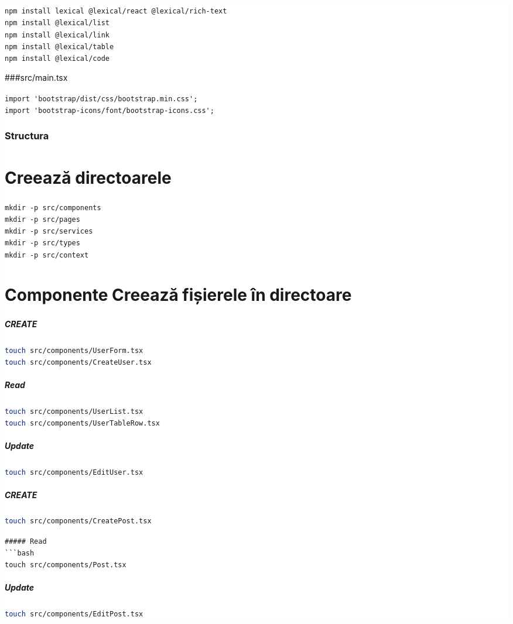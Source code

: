 ```
npm install lexical @lexical/react @lexical/rich-text
npm install @lexical/list
npm install @lexical/link
npm install @lexical/table
npm install @lexical/code

```


###src/main.tsx
```
import 'bootstrap/dist/css/bootstrap.min.css';
import 'bootstrap-icons/font/bootstrap-icons.css';
```

### Structura 
# Creează directoarele
``` 
mkdir -p src/components
mkdir -p src/pages
mkdir -p src/services
mkdir -p src/types
mkdir -p src/context
```
# Componente Creează fișierele în directoare
##### CREATE
```bash
touch src/components/UserForm.tsx
touch src/components/CreateUser.tsx
```
##### Read
```bash
touch src/components/UserList.tsx
touch src/components/UserTableRow.tsx
```
##### Update
```bash
touch src/components/EditUser.tsx
```
##### CREATE
```bash
touch src/components/CreatePost.tsx
```
```
##### Read
```bash
touch src/components/Post.tsx

```
##### Update
```bash
touch src/components/EditPost.tsx
```
